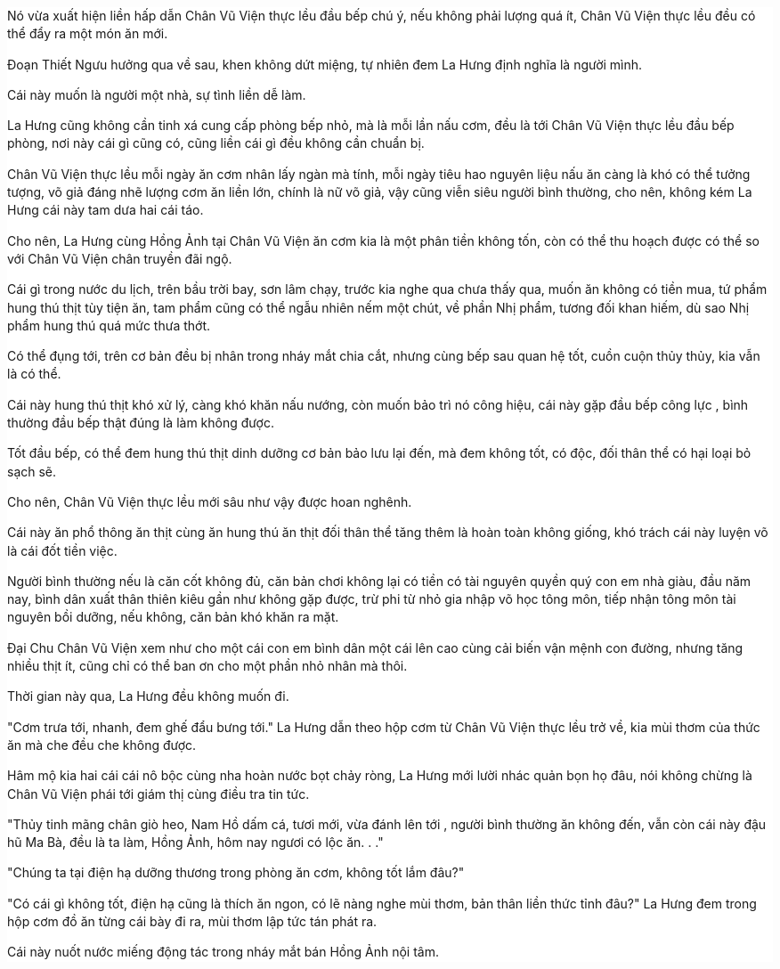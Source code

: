 Nó vừa xuất hiện liền hấp dẫn Chân Vũ Viện thực lều đầu bếp chú ý, nếu không phải lượng quá ít, Chân Vũ Viện thực lều đều có thể đẩy ra một món ăn mới.

Đoạn Thiết Ngưu hưởng qua về sau, khen không dứt miệng, tự nhiên đem La Hưng định nghĩa là người mình.

Cái này muốn là người một nhà, sự tình liền dễ làm.

La Hưng cũng không cần tinh xá cung cấp phòng bếp nhỏ, mà là mỗi lần nấu cơm, đều là tới Chân Vũ Viện thực lều đầu bếp phòng, nơi này cái gì cũng có, cũng liền cái gì đều không cần chuẩn bị.

Chân Vũ Viện thực lều mỗi ngày ăn cơm nhân lấy ngàn mà tính, mỗi ngày tiêu hao nguyên liệu nấu ăn càng là khó có thể tưởng tượng, võ giả đáng nhẽ lượng cơm ăn liền lớn, chính là nữ võ giả, vậy cũng viễn siêu người bình thường, cho nên, không kém La Hưng cái này tam dưa hai cái táo.

Cho nên, La Hưng cùng Hồng Ảnh tại Chân Vũ Viện ăn cơm kia là một phân tiền không tốn, còn có thể thu hoạch được có thể so với Chân Vũ Viện chân truyền đãi ngộ.

Cái gì trong nước du lịch, trên bầu trời bay, sơn lâm chạy, trước kia nghe qua chưa thấy qua, muốn ăn không có tiền mua, tứ phẩm hung thú thịt tùy tiện ăn, tam phẩm cũng có thể ngẫu nhiên nếm một chút, về phần Nhị phẩm, tương đối khan hiếm, dù sao Nhị phẩm hung thú quá mức thưa thớt.

Có thể đụng tới, trên cơ bản đều bị nhân trong nháy mắt chia cắt, nhưng cùng bếp sau quan hệ tốt, cuồn cuộn thủy thủy, kia vẫn là có thể.

Cái này hung thú thịt khó xử lý, càng khó khăn nấu nướng, còn muốn bảo trì nó công hiệu, cái này gặp đầu bếp công lực , bình thường đầu bếp thật đúng là làm không được.

Tốt đầu bếp, có thể đem hung thú thịt dinh dưỡng cơ bản bảo lưu lại đến, mà đem không tốt, có độc, đối thân thể có hại loại bỏ sạch sẽ.

Cho nên, Chân Vũ Viện thực lều mới sâu như vậy được hoan nghênh.

Cái này ăn phổ thông ăn thịt cùng ăn hung thú ăn thịt đối thân thể tăng thêm là hoàn toàn không giống, khó trách cái này luyện võ là cái đốt tiền việc.

Người bình thường nếu là căn cốt không đủ, căn bản chơi không lại có tiền có tài nguyên quyền quý con em nhà giàu, đầu năm nay, bình dân xuất thân thiên kiêu gần như không gặp được, trừ phi từ nhỏ gia nhập võ học tông môn, tiếp nhận tông môn tài nguyên bồi dưỡng, nếu không, căn bản khó khăn ra mặt.

Đại Chu Chân Vũ Viện xem như cho một cái con em bình dân một cái lên cao cùng cải biến vận mệnh con đường, nhưng tăng nhiều thịt ít, cũng chỉ có thể ban ơn cho một phần nhỏ nhân mà thôi.

Thời gian này qua, La Hưng đều không muốn đi.

"Cơm trưa tới, nhanh, đem ghế đẩu bưng tới." La Hưng dẫn theo hộp cơm từ Chân Vũ Viện thực lều trở về, kia mùi thơm của thức ăn mà che đều che không được.

Hâm mộ kia hai cái cái nô bộc cùng nha hoàn nước bọt chảy ròng, La Hưng mới lười nhác quản bọn họ đâu, nói không chừng là Chân Vũ Viện phái tới giám thị cùng điều tra tin tức.

"Thủy tinh mãng chân giò heo, Nam Hồ dấm cá, tươi mới, vừa đánh lên tới , người bình thường ăn không đến, vẫn còn cái này đậu hũ Ma Bà, đều là ta làm, Hồng Ảnh, hôm nay ngươi có lộc ăn. . ."

"Chúng ta tại điện hạ dưỡng thương trong phòng ăn cơm, không tốt lắm đâu?"

"Có cái gì không tốt, điện hạ cũng là thích ăn ngon, có lẽ nàng nghe mùi thơm, bản thân liền thức tỉnh đâu?" La Hưng đem trong hộp cơm đồ ăn từng cái bày đi ra, mùi thơm lập tức tán phát ra.

Cái này nuốt nước miếng động tác trong nháy mắt bán Hồng Ảnh nội tâm.
